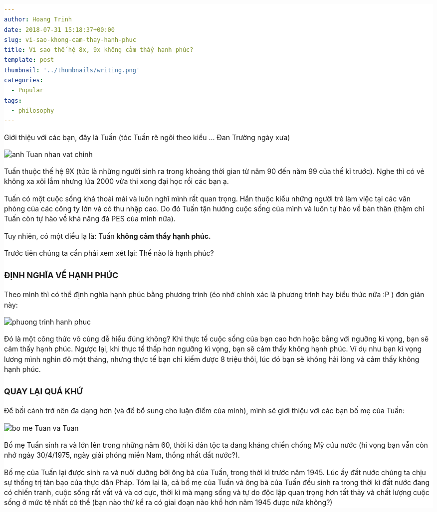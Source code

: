 ```yaml
---
author: Hoang Trinh
date: 2018-07-31 15:18:37+00:00
slug: vi-sao-khong-cam-thay-hanh-phuc
title: Vì sao thế hệ 8x, 9x không cảm thấy hạnh phúc?
template: post
thumbnail: '../thumbnails/writing.png'
categories:
  - Popular
tags:
  - philosophy
---
```


Giới thiệu với các bạn, đây là Tuấn (tóc Tuấn rẽ ngôi theo kiểu ... Đan Trường ngày xưa)

![anh Tuan nhan vat chinh](https://lecoder.io/wp-content/uploads/2018/07/anh-Tuan.jpg)

Tuấn thuộc thế hệ 9X (tức là những người sinh ra trong khoảng thời gian từ năm 90 đến năm 99 của thế kỉ trước). Nghe thì có vẻ không xa xôi lắm nhưng lứa 2000 vừa thi xong đại học rồi các bạn ạ.

Tuấn có một cuộc sống khá thoải mái và luôn nghĩ mình rất quan trọng. Hắn thuộc kiểu những người trẻ làm việc tại các văn phòng của các công ty lớn và có thu nhập cao. Do đó Tuấn tận hưởng cuộc sống của mình và luôn tự hào về bản thân (thậm chí Tuấn còn tự hào về khả năng đá PES của mình nữa).

Tuy nhiên, có một điều lạ là: Tuấn **không cảm thấy hạnh phúc.**

Trước tiên chúng ta cần phải xem xét lại: Thế nào là hạnh phúc?

### ĐỊNH NGHĨA VỀ HẠNH PHÚC

Theo mình thì có thể định nghĩa hạnh phúc bằng phương trình (éo nhớ chính xác là phương trình hay biểu thức nữa :P ) đơn giản này:

![phuong trinh hanh phuc](https://lecoder.io/wp-content/uploads/2018/07/e23b3f3087c911e8b9c5a3d9fabfa803.jpg)

Đó là một công thức vô cùng dễ hiểu đúng không? Khi thực tế cuộc sống của bạn cao hơn hoặc bằng với ngưỡng kì vọng, bạn sẽ cảm thấy hạnh phúc. Ngược lại, khi thực tế thấp hơn ngưỡng kì vọng, bạn sẽ cảm thấy không hạnh phúc. Ví dụ như bạn kì vọng lương mình nghìn đô một tháng, nhưng thực tế bạn chỉ kiếm được 8 triệu thôi, lúc đó bạn sẽ không hài lòng và cảm thấy không hạnh phúc.

### QUAY LẠI QUÁ KHỨ

Để bối cảnh trở nên đa dạng hơn (và để bổ sung cho luận điểm của mình), mình sẽ giới thiệu với các bạn bố mẹ của Tuấn:

![bo me Tuan va Tuan](https://lecoder.io/wp-content/uploads/2018/07/bo-me-Tuan.jpg)

Bố mẹ Tuấn sinh ra và lớn lên trong những năm 60, thời kì dân tộc ta đang kháng chiến chống Mỹ cứu nước (hi vọng bạn vẫn còn nhớ ngày 30/4/1975, ngày giải phóng miền Nam, thống nhất đất nước?).

Bố mẹ của Tuấn lại được sinh ra và nuôi dưỡng bởi ông bà của Tuấn, trong thời kì trước năm 1945. Lúc ấy đất nước chúng ta chịu sự thống trị tàn bạo của thực dân Pháp. Tóm lại là, cả bố mẹ của Tuấn và ông bà của Tuấn đều sinh ra trong thời kì đất nước đang có chiến tranh, cuộc sống rất vất vả và cơ cực, thời kì mà mạng sống và tự do độc lập quan trọng hơn tất thảy và chất lượng cuộc sống ở mức tệ nhất có thể (bạn nào thử kể ra có giai đoạn nào khổ hơn năm 1945 được nữa không?)
